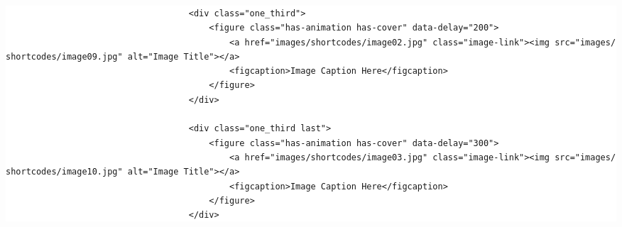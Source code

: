                                         <div class="one_third">                                
                                            <figure class="has-animation has-cover" data-delay="200">
                                                <a href="images/shortcodes/image02.jpg" class="image-link"><img src="images/shortcodes/image09.jpg" alt="Image Title"></a>               
                                                <figcaption>Image Caption Here</figcaption>
                                            </figure>                                    
                                        </div>
                                        
                                        <div class="one_third last">                                
                                            <figure class="has-animation has-cover" data-delay="300">
                                                <a href="images/shortcodes/image03.jpg" class="image-link"><img src="images/shortcodes/image10.jpg" alt="Image Title"></a>             
                                                <figcaption>Image Caption Here</figcaption>
                                            </figure>                                    
                                        </div>
